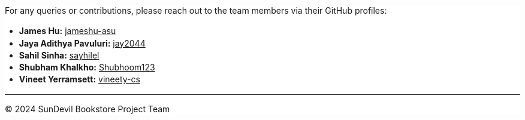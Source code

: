 For any queries or contributions, please reach out to the team members via their GitHub profiles:

- **James Hu:** [jameshu-asu](https://github.com/jameshu-asu)
- **Jaya Adithya Pavuluri:** [jay2044](https://github.com/jay2044)
- **Sahil Sinha:** [sayhilel](https://github.com/sayhilel)
- **Shubham Khalkho:** [Shubhoom123](https://github.com/Shubhoom123)
- **Vineet Yerramsett:** [vineety-cs](https://github.com/vineety-cs)



---

© 2024 SunDevil Bookstore Project Team
